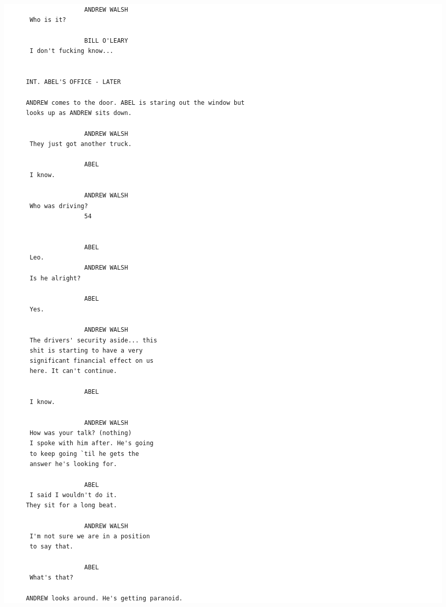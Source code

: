                           ANDREW WALSH
           Who is it?
                         
                          BILL O'LEARY
           I don't fucking know...
                         
                         
          INT. ABEL'S OFFICE - LATER
                         
          ANDREW comes to the door. ABEL is staring out the window but
          looks up as ANDREW sits down.
                         
                          ANDREW WALSH
           They just got another truck.
                         
                          ABEL
           I know.
                         
                          ANDREW WALSH
           Who was driving?
                          54
                         
                         
                          ABEL
           Leo.
                          ANDREW WALSH
           Is he alright?
                         
                          ABEL
           Yes.
                         
                          ANDREW WALSH
           The drivers' security aside... this
           shit is starting to have a very
           significant financial effect on us
           here. It can't continue.
                         
                          ABEL
           I know.
                         
                          ANDREW WALSH
           How was your talk? (nothing)
           I spoke with him after. He's going
           to keep going `til he gets the
           answer he's looking for.
                         
                          ABEL
           I said I wouldn't do it.
          They sit for a long beat.
                         
                          ANDREW WALSH
           I'm not sure we are in a position
           to say that.
                         
                          ABEL
           What's that?
                         
          ANDREW looks around. He's getting paranoid.
                         